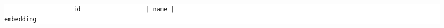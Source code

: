 ```
                   id                  | name |                                                                                                                                                                                                                                                                                                                                                                                                                                                                                                                                                                                                                                                                                                                                                                                                                                                                                                                                                                                                                                                                                                                                                                                                                                                                                                                                                                                                                                                                                                                                                                                                                                                                                                                                                                                                                                                                                                                                                                                                                                                                                                                                                                                                                                                                                embedding
```